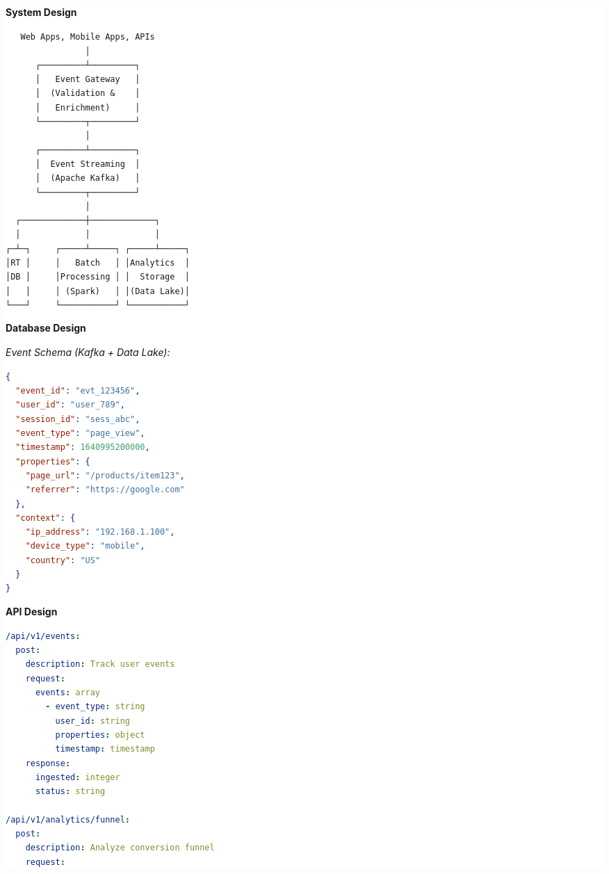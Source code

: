 **System Design**

```
   Web Apps, Mobile Apps, APIs
                │
      ┌─────────┴─────────┐
      │   Event Gateway   │
      │  (Validation &    │
      │   Enrichment)     │
      └─────────┬─────────┘
                │
      ┌─────────┴─────────┐
      │  Event Streaming  │
      │  (Apache Kafka)   │
      └─────────┬─────────┘
                │
  ┌─────────────┼─────────────┐
  │             │             │
┌─┴─┐     ┌─────┴─────┐ ┌─────┴─────┐
│RT │     │   Batch   │ │Analytics  │
│DB │     │Processing │ │  Storage  │
│   │     │ (Spark)   │ │(Data Lake)│
└───┘     └───────────┘ └───────────┘
```

**Database Design**

*Event Schema (Kafka + Data Lake):*
```json
{
  "event_id": "evt_123456",
  "user_id": "user_789",
  "session_id": "sess_abc",
  "event_type": "page_view",
  "timestamp": 1640995200000,
  "properties": {
    "page_url": "/products/item123",
    "referrer": "https://google.com"
  },
  "context": {
    "ip_address": "192.168.1.100",
    "device_type": "mobile",
    "country": "US"
  }
}
```

**API Design**

```yaml
/api/v1/events:
  post:
    description: Track user events
    request:
      events: array
        - event_type: string
          user_id: string
          properties: object
          timestamp: timestamp
    response:
      ingested: integer
      status: string

/api/v1/analytics/funnel:
  post:
    description: Analyze conversion funnel
    request:
```